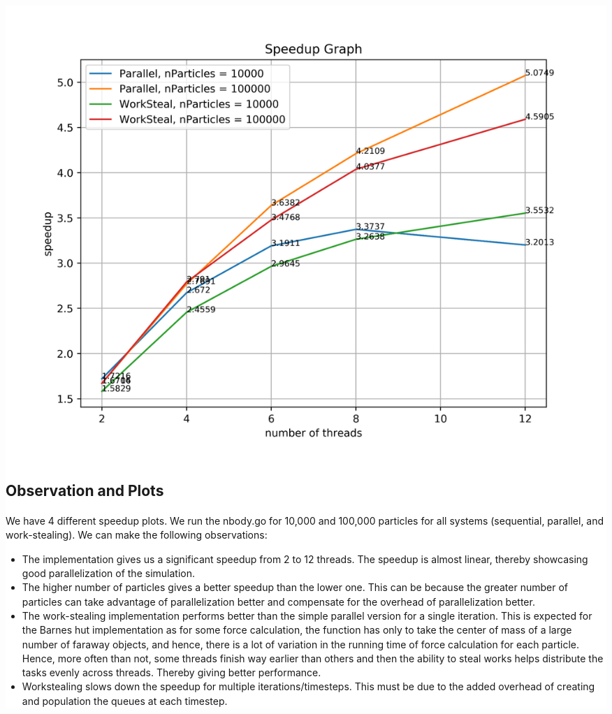 <img src="images\image2.png"/>

## Observation and Plots
We have 4 different speedup plots. We run the nbody.go for 10,000 and 100,000 particles for all systems (sequential, parallel, and work-stealing). We can make the following observations:
* The implementation gives us a significant speedup from 2 to 12 threads. The speedup is almost linear, thereby showcasing good parallelization of the simulation.
* The higher number of particles gives a better speedup than the lower one. This can be because the greater number of particles can take advantage of parallelization better and compensate for the overhead of parallelization better.
* The work-stealing implementation performs better than the simple parallel version for a single iteration. This is expected for the Barnes hut implementation as for some force calculation, the function has only to take the center of mass of a large number of faraway objects, and hence, there is a lot of variation in the running time of force calculation for each particle. Hence, more often than not, some threads finish way earlier than others and then the ability to steal works helps distribute the tasks evenly across threads. Thereby giving better performance.
* Workstealing slows down the speedup for multiple iterations/timesteps. This must be due to the added overhead of creating and population the queues at each timestep.
